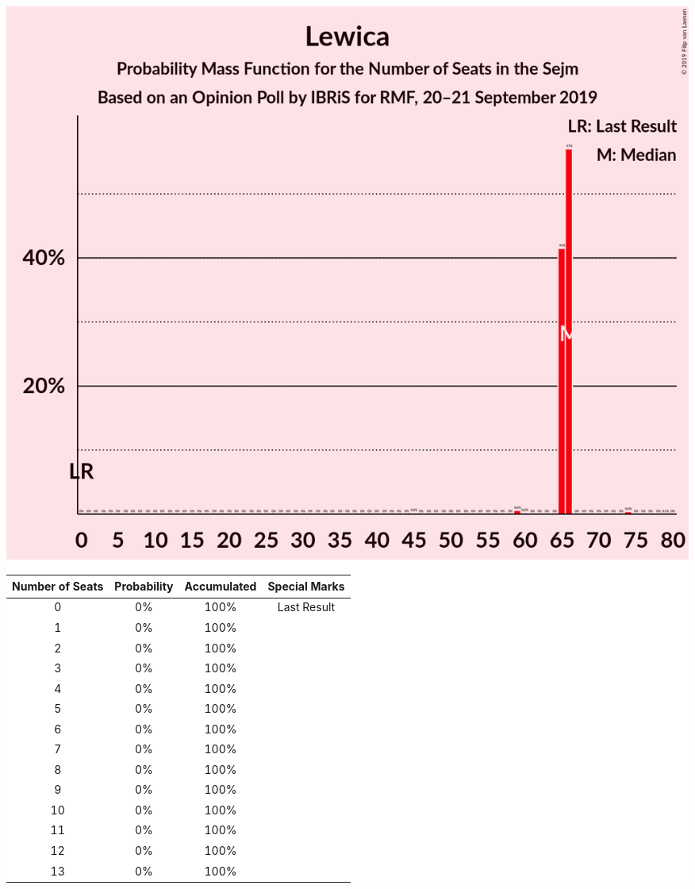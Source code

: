![Graph with seats probability mass function not yet produced](2019-09-21-IBRiS-seats-pmf-lewica.png "Seats Probability Mass Function")

| Number of Seats | Probability | Accumulated | Special Marks |
|:---------------:|:-----------:|:-----------:|:-------------:|
| 0 | 0% | 100% | Last Result |
| 1 | 0% | 100% |  |
| 2 | 0% | 100% |  |
| 3 | 0% | 100% |  |
| 4 | 0% | 100% |  |
| 5 | 0% | 100% |  |
| 6 | 0% | 100% |  |
| 7 | 0% | 100% |  |
| 8 | 0% | 100% |  |
| 9 | 0% | 100% |  |
| 10 | 0% | 100% |  |
| 11 | 0% | 100% |  |
| 12 | 0% | 100% |  |
| 13 | 0% | 100% |  |